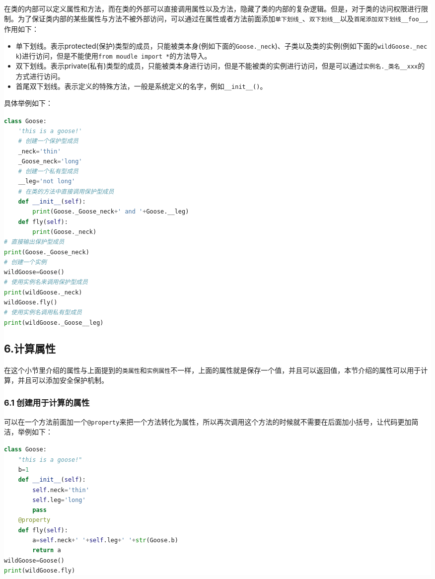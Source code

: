 在类的内部可以定义属性和方法，而在类的外部可以直接调用属性以及方法，隐藏了类的内部的复杂逻辑。但是，对于类的访问权限进行限制。为了保证类内部的某些属性与方法不被外部访问，可以通过在属性或者方法前面添加`单下划线_`、`双下划线__`以及`首尾添加双下划线__foo__`,作用如下：

+ 单下划线。表示protected(保护)类型的成员，只能被类本身(例如下面的`Goose._neck`)、子类以及类的实例(例如下面的`wildGoose._neck`)进行访问，但是不能使用`from moudle import *`的方法导入。
+ 双下划线。表示private(私有)类型的成员，只能被类本身进行访问，但是不能被类的实例进行访问，但是可以通过`实例名._类名__xxx`的方式进行访问。
+ 首尾双下划线。表示定义的特殊方法，一般是系统定义的名字，例如`__init__()`。

 具体举例如下：

~~~python 
class Goose:
    'this is a goose!'
    # 创建一个保护型成员
    _neck='thin'
    _Goose_neck='long'
    # 创建一个私有型成员
    __leg='not long'
    # 在类的方法中直接调用保护型成员
    def __init__(self):
        print(Goose._Goose_neck+' and '+Goose.__leg)
	def fly(self):
        print(Goose._neck)
# 直接输出保护型成员
print(Goose._Goose_neck)
# 创建一个实例
wildGoose=Goose()
# 使用实例名来调用保护型成员
print(wildGoose._neck)
wildGoose.fly()
# 使用实例名调用私有型成员
print(wildGoose._Goose__leg)
~~~

## 6.计算属性

在这个小节里介绍的属性与上面提到的`类属性`和`实例属性`不一样，上面的属性就是保存一个值，并且可以返回值，本节介绍的属性可以用于计算，并且可以添加安全保护机制。

### 6.1 创建用于计算的属性

可以在一个方法前面加一个`@property`来把一个方法转化为属性，所以再次调用这个方法的时候就不需要在后面加小括号，让代码更加简洁，举例如下：

~~~python
class Goose:
    "this is a goose!"
    b=1
    def __init__(self):
        self.neck='thin'
        self.leg='long'
        pass
	@property
    def fly(self):
        a=self.neck+' '+self.leg+' '+str(Goose.b)
        return a
wildGoose=Goose()
print(wildGoose.fly)

~~~

